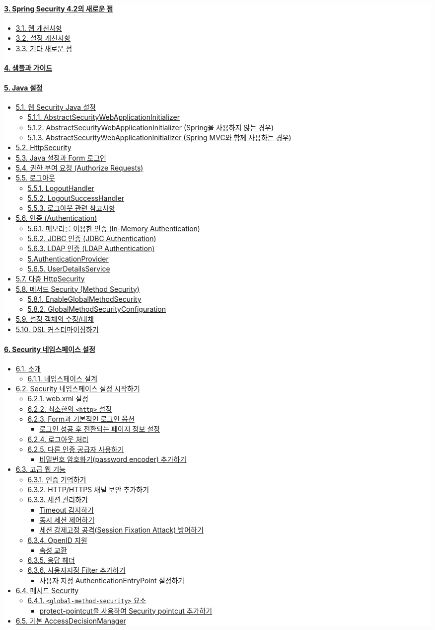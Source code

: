 #### [3. Spring Security 4.2의 새로운 점](#3-spring-security-42의-새로운-점-1)
- [3.1. 웹 개선사항](#31-웹-개선사항)
- [3.2. 설정 개선사항](#32-설정-개선사항)
- [3.3. 기타 새로운 점](#33-기타-새로운-점)

#### [4. 샘플과 가이드](#4-샘플과-가이드-1)

#### [5. Java 설정](#5-java-설정-1)
- [5.1. 웹 Security Java 설정](#51-웹-security-java-설정)
   - [5.1.1. AbstractSecurityWebApplicationInitializer](#511-abstractsecuritywebapplicationinitializer)
   - [5.1.2. AbstractSecurityWebApplicationInitializer (Spring을 사용하지 않는 경우)](#512-abstractsecuritywebapplicationinitializer-spring을-사용하지-않는-경우)
   - [5.1.3. AbstractSecurityWebApplicationInitializer (Spring MVC와 함께 사용하는 경우)](#513-abstractsecuritywebapplicationinitializer-spring-mvc와-함께-사용하는-경우)
- [5.2. HttpSecurity](#52-httpsecurity)
- [5.3. Java 설정과 Form 로그인](#53-java-설정과-form-로그인)
- [5.4. 권한 부여 요청 (Authorize Requests)](#54-권한-부여-요청-authorize-requests)
- [5.5. 로그아웃](#55-로그아웃)
   - [5.5.1. LogoutHandler](#551-logouthandler)
   - [5.5.2. LogoutSuccessHandler](#552-logoutsuccesshandler)
   - [5.5.3. 로그아웃 관련 참고사항](#553-로그아웃-관련-참고사항)
- [5.6. 인증 (Authentication)](#56-인증-authentication)
   - [5.6.1. 메모리를 이용한 인증 (In-Memory Authentication)](#561-메모리를-이용한-인증-in-memory-authentication)
   - [5.6.2. JDBC 인증 (JDBC Authentication)](#562-jdbc-인증-jdbc-authentication)
   - [5.6.3. LDAP 인증 (LDAP Authentication)](#563-ldap-인증-ldap-authentication)
   - [5.AuthenticationProvider](#564-authenticationprovider)
   - [5.6.5. UserDetailsService](#565-userdetailsservice)
- [5.7. 다중 HttpSecurity](#57-다중-httpsecurity)
- [5.8. 메서드 Security (Method Security)](#58-메서드-security-method-security)
   - [5.8.1. EnableGlobalMethodSecurity](#581-enableglobalmethodsecurity)
   - [5.8.2. GlobalMethodSecurityConfiguration](#582-globalmethodsecurityconfiguration)
- [5.9. 설정 객체의 수정/대체](#59-설정-객체의-수정대체)
- [5.10. DSL 커스터마이징하기](#510-dsl-커스터마이징하기)

#### [6. Security 네임스페이스 설정](#6-security-네임스페이스-설정-1)
- [6.1. 소개](#61-소개)
   - [6.1.1. 네임스페이스 설계](#611-네임스페이스-설계)
- [6.2. Security 네임스페이스 설정 시작하기](#62-security-네임스페이스-설정-시작하기)
   - [6.2.1. web.xml 설정](#621-webxml-설정)
   - [6.2.2. 최소한의 ```<http>``` 설정](#622-최소한의-http-설정)
   - [6.2.3. Form과 기본적인 로그인 옵션](#623-form과-기본적인-로그인-옵션)
      - [로그인 성공 후 전환되는 페이지 정보 설정](#로그인-성공-후-전환되는-페이지-정보-설정)
   - [6.2.4. 로그아웃 처리](#624-로그아웃-처리)
   - [6.2.5. 다른 인증 공급자 사용하기](#625-다른-인증-공급자-사용하기)
      - [비밀번호 암호화기(password encoder) 추가하기](#비밀번호-암호화기password-encoder-추가하기)
- [6.3. 고급 웹 기능](#63-고급-웹-기능)
   - [6.3.1. 인증 기억하기](#631-인증-기억하기)
   - [6.3.2. HTTP/HTTPS 채널 보안 추가하기](#632-httphttps-채널-보안-추가하기)
   - [6.3.3. 세션 관리하기](#633-세션-관리하기)
      - [Timeout 감지하기](#timeout-감지하기)
      - [동시 세션 제어하기](#동시-세션-제어하기)
      - [세션 강제고정 공격(Session Fixation Attack) 방어하기](#세션-강제고정-공격session-fixation-attack-방어하기)
   - [6.3.4. OpenID 지원](#634-openid-지원)
      - [속성 교환](#속성-교환)
   - [6.3.5. 응답 헤더](#635-응답-헤더)
   - [6.3.6. 사용자지정 Filter 추가하기](#636-사용자지정-filter-추가하기)
      - [사용자 지정 AuthenticationEntryPoint 설정하기](#사용자-지정-authenticationentrypoint-설정하기)
- [6.4. 메서드 Security](#64-메서드-security)
   - [6.4.1. ```<global-method-security>``` 요소](#641-global-method-security-요소)
      - [protect-pointcut을 사용하여 Security pointcut 추가하기](#protect-pointcut을-사용하여-security-pointcut-추가하기)
- [6.5. 기본 AccessDecisionManager](#65-기본-accessdecisionmanager)